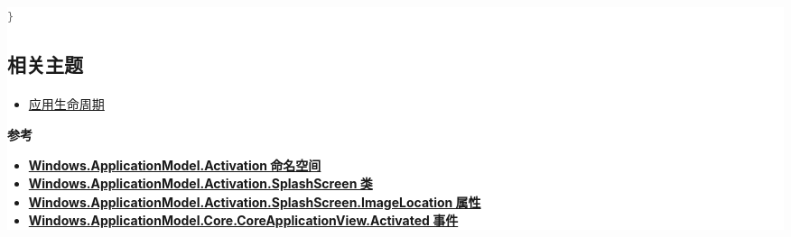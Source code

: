 ```cs
}
```

## <a name="related-topics"></a>相关主题


* [应用生命周期](app-lifecycle.md)

**参考**

* [**Windows.ApplicationModel.Activation 命名空间**](https://msdn.microsoft.com/library/windows/apps/br224766)
* [**Windows.ApplicationModel.Activation.SplashScreen 类**](https://msdn.microsoft.com/library/windows/apps/br224763)
* [**Windows.ApplicationModel.Activation.SplashScreen.ImageLocation 属性**](https://msdn.microsoft.com/library/windows/apps/br224765)
* [**Windows.ApplicationModel.Core.CoreApplicationView.Activated 事件**](https://msdn.microsoft.com/library/windows/apps/br225018)

 

 
